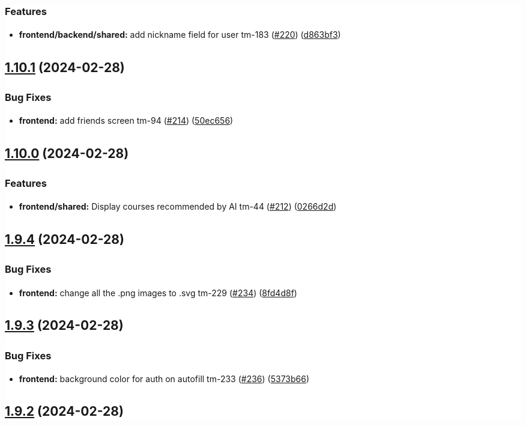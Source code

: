 
### Features

* **frontend/backend/shared:** add nickname field for user tm-183 ([#220](https://github.com/BinaryStudioAcademy/bsa-winter-2023-2024-trackmates/issues/220)) ([d863bf3](https://github.com/BinaryStudioAcademy/bsa-winter-2023-2024-trackmates/commit/d863bf3a427b5e48719ee025a11a31fbd8fc4b96))

## [1.10.1](https://github.com/BinaryStudioAcademy/bsa-winter-2023-2024-trackmates/compare/frontend-v1.10.0...frontend-v1.10.1) (2024-02-28)


### Bug Fixes

* **frontend:** add friends screen tm-94 ([#214](https://github.com/BinaryStudioAcademy/bsa-winter-2023-2024-trackmates/issues/214)) ([50ec656](https://github.com/BinaryStudioAcademy/bsa-winter-2023-2024-trackmates/commit/50ec6560d32d3726aa97ddf5e13f3fc2407f9e34))

## [1.10.0](https://github.com/BinaryStudioAcademy/bsa-winter-2023-2024-trackmates/compare/frontend-v1.9.4...frontend-v1.10.0) (2024-02-28)


### Features

* **frontend/shared:** Display courses recommended by AI tm-44 ([#212](https://github.com/BinaryStudioAcademy/bsa-winter-2023-2024-trackmates/issues/212)) ([0266d2d](https://github.com/BinaryStudioAcademy/bsa-winter-2023-2024-trackmates/commit/0266d2d2e2a64ffdcf1cbef1d5d57889165f62ac))

## [1.9.4](https://github.com/BinaryStudioAcademy/bsa-winter-2023-2024-trackmates/compare/frontend-v1.9.3...frontend-v1.9.4) (2024-02-28)


### Bug Fixes

* **frontend:** change all the .png images to .svg tm-229 ([#234](https://github.com/BinaryStudioAcademy/bsa-winter-2023-2024-trackmates/issues/234)) ([8fd4d8f](https://github.com/BinaryStudioAcademy/bsa-winter-2023-2024-trackmates/commit/8fd4d8f6df41ebe5bdce1007e36e3cd936176e66))

## [1.9.3](https://github.com/BinaryStudioAcademy/bsa-winter-2023-2024-trackmates/compare/frontend-v1.9.2...frontend-v1.9.3) (2024-02-28)


### Bug Fixes

* **frontend:** background color for auth on autofill tm-233 ([#236](https://github.com/BinaryStudioAcademy/bsa-winter-2023-2024-trackmates/issues/236)) ([5373b66](https://github.com/BinaryStudioAcademy/bsa-winter-2023-2024-trackmates/commit/5373b66163174a7bbff75f967155f5ee98afcb63))

## [1.9.2](https://github.com/BinaryStudioAcademy/bsa-winter-2023-2024-trackmates/compare/frontend-v1.9.1...frontend-v1.9.2) (2024-02-28)
